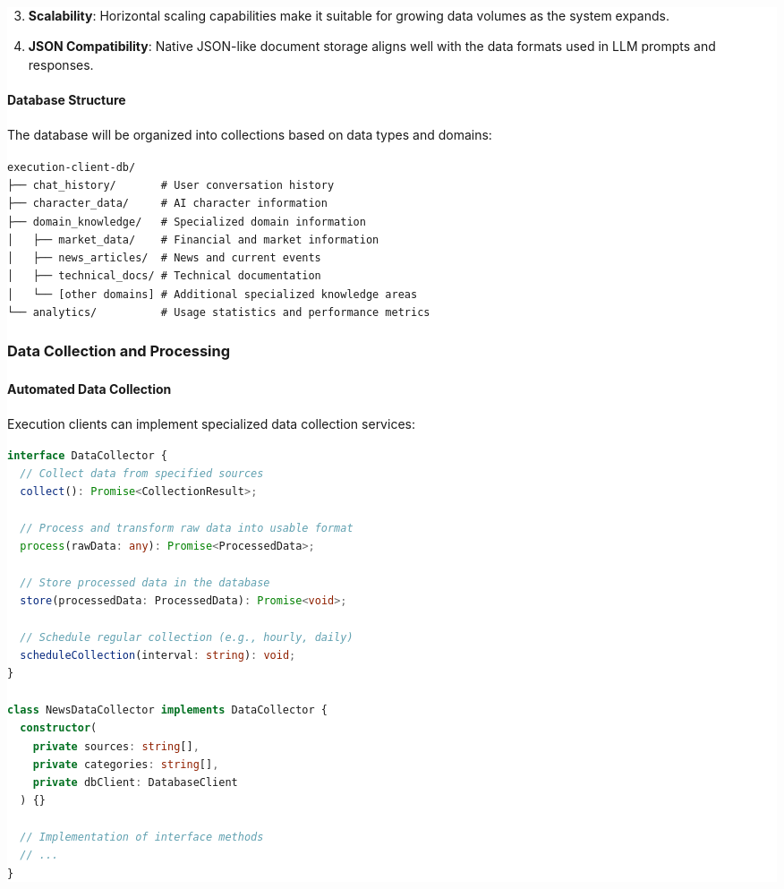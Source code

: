 3. **Scalability**: Horizontal scaling capabilities make it suitable for growing data volumes as the system expands.

4. **JSON Compatibility**: Native JSON-like document storage aligns well with the data formats used in LLM prompts and responses.

#### Database Structure

The database will be organized into collections based on data types and domains:

```
execution-client-db/
├── chat_history/       # User conversation history
├── character_data/     # AI character information
├── domain_knowledge/   # Specialized domain information
│   ├── market_data/    # Financial and market information
│   ├── news_articles/  # News and current events
│   ├── technical_docs/ # Technical documentation
│   └── [other domains] # Additional specialized knowledge areas
└── analytics/          # Usage statistics and performance metrics
```

### Data Collection and Processing

#### Automated Data Collection

Execution clients can implement specialized data collection services:

```typescript
interface DataCollector {
  // Collect data from specified sources
  collect(): Promise<CollectionResult>;
  
  // Process and transform raw data into usable format
  process(rawData: any): Promise<ProcessedData>;
  
  // Store processed data in the database
  store(processedData: ProcessedData): Promise<void>;
  
  // Schedule regular collection (e.g., hourly, daily)
  scheduleCollection(interval: string): void;
}

class NewsDataCollector implements DataCollector {
  constructor(
    private sources: string[],
    private categories: string[],
    private dbClient: DatabaseClient
  ) {}
  
  // Implementation of interface methods
  // ...
}
```
